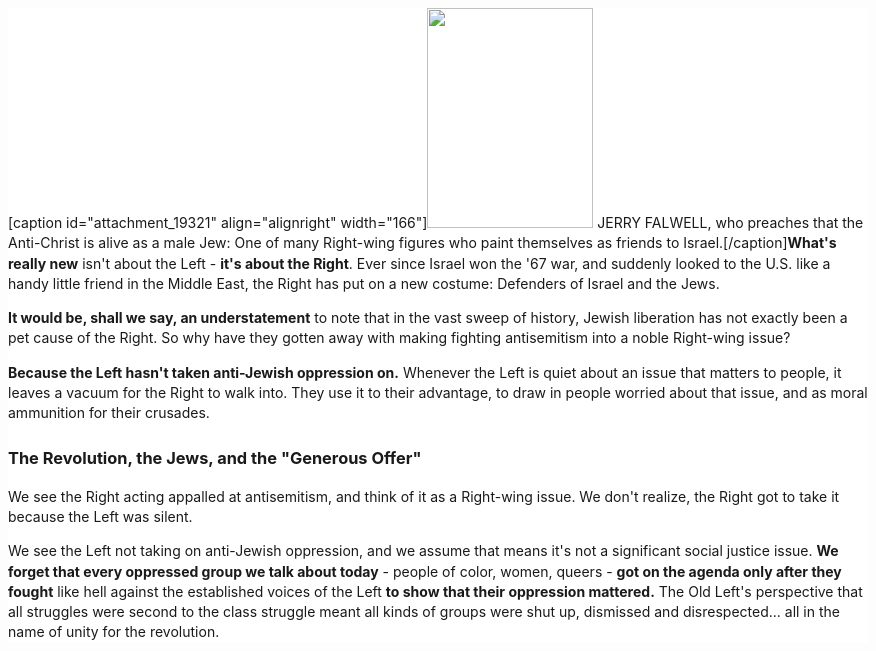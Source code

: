 
<tr><td style="vertical-align:top;" width="46%">
<div class="liturgy" style="text-align: right;"><span lang="he">

</span></div></td>
 
<td style="vertical-align:top;" width="53%"><div class="english">
<span class="caption">[caption id="attachment_19321" align="alignright" width="166"]<a href="https://opensiddur.org/wp-content/uploads/2018/03/falwell.jpg"><img src="https://opensiddur.org/wp-content/uploads/2018/03/falwell.jpg" alt="" width="166" height="220" class="size-full wp-image-19321" /></a> JERRY FALWELL, who preaches that the Anti-Christ is alive as a male Jew: One of many Right-wing figures who paint themselves as friends to Israel.[/caption]</span><strong>What's really new</strong> isn't about the Left - <strong>it's about the Right</strong>. Ever since Israel won the '67 war, and suddenly looked to the U.S. like a handy little friend in the Middle East, the Right has put on a new costume: Defenders of Israel and the Jews.

<strong>It would be, shall we say, an understatement</strong> to note that in the vast sweep of history, Jewish liberation has not exactly been a pet cause of the Right. So why have they gotten away with making fighting antisemitism into a noble Right-wing issue?

<strong>Because the Left hasn't taken anti-Jewish oppression on.</strong> Whenever the Left is quiet about an issue that matters to people, it leaves a vacuum for the Right to walk into. They use it to their advantage, to draw in people worried about that issue, and as moral ammunition for their crusades.
</div></td></tr>


<tr><td style="vertical-align:top;" width="46%">
<div class="liturgy" style="text-align: right;"><span lang="he">

</span></div></td>
 
<td style="vertical-align:top;" width="53%"><div class="english">
<h3>The Revolution, the Jews, and the "Generous Offer"</h3>
</div></td></tr>


<tr><td style="vertical-align:top;" width="46%">
<div class="liturgy" style="text-align: right;"><span lang="he">

</span></div></td>
 
<td style="vertical-align:top;" width="53%"><div class="english">
We see the Right acting appalled at antisemitism, and think of it as a Right-wing issue. We don't realize, the Right got to take it because the Left was silent.
</div></td></tr>


<tr><td style="vertical-align:top;" width="46%">
<div class="liturgy" style="text-align: right;"><span lang="he">

</span></div></td>
 
<td style="vertical-align:top;" width="53%"><div class="english">
We see the Left not taking on anti-Jewish oppression, and we assume that means it's not a significant social justice issue. <strong>We forget that every oppressed group we talk about today</strong> - people of color, women, queers - <strong>got on the agenda only after they fought</strong> like hell against the established voices of the Left <strong>to show that their oppression mattered.</strong> The Old Left's perspective that all struggles were second to the class struggle meant all kinds of groups were shut up, dismissed and disrespected... all in the name of unity for the revolution.
</div></td></tr>


<tr><td style="vertical-align:top;" width="46%">
<div class="liturgy" style="text-align: right;"><span lang="he">
